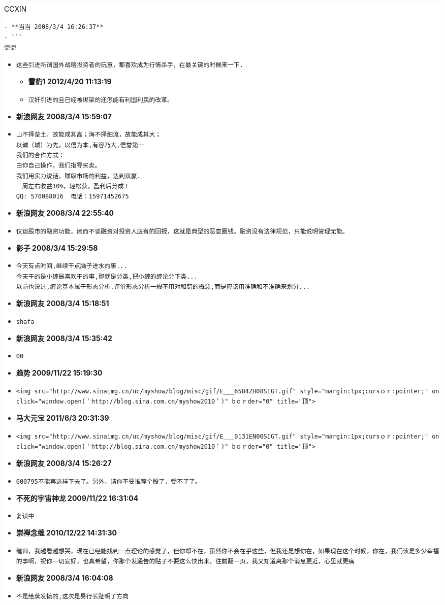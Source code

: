   CCXIN
  ```
- **当当 2008/3/4 16:26:37**
- ```
  鼎鼎
  ```
- ```
  这些引进所谓国外战略投资者的玩意，都喜欢成为行情杀手，在最关键的时候来一下.
  ```
   - **雪豹1 2012/4/20 11:13:19**
   - ```
     汉奸引进的且已经被绑架的还怎能有利国利民的改革。
     ```
- **新浪网友 2008/3/4 15:59:07**
- ```
  山不择垒土，故能成其高；海不择细流，故能成其大；
  以诚（城）为先，以信为本,有容乃大,信誉第一
  我们的合作方式：
  由你自己操作，我们指导买卖。
  我们用实力说话，赚取市场的利益，达到双赢.
  一周左右收益10%，轻松获，盈利后分成！
  QQ: 570088016  电话：15971452675
  ```
- **新浪网友 2008/3/4 22:55:40**
- ```
  仅谈股市的融资功能，闭而不谈融资对投资人应有的回报，这就是典型的恶意圈钱。融资没有法律规范，只能说明管理无能。
  ```
- **影子 2008/3/4 15:29:58**
- ```
  今天有点时间,继续干点脑子进水的事...
  今天干的是小缠最喜欢干的事,那就是分类,把小缠的缠论分下类...
  以前也说过,缠论基本属于形态分析.评价形态分析一般不用对和错的概念,而是应该用准确和不准确来划分...
  ```
- **新浪网友 2008/3/4 15:18:51**
- ```
  shafa
  ```
- **新浪网友 2008/3/4 15:35:42**
- ```
  00
  ```
- **趋势 2009/11/22 15:19:30**
- ```
  <img src="http://www.sinaimg.cn/uc/myshow/blog/misc/gif/E___6584ZH08SIGT.gif" style="margin:1px;cursｏｒ:pointer;" onclick="window.open(＇http://blog.sina.com.cn/myshow2010＇)" bｏｒder="0" title="顶">
  ```
- **马大元宝 2011/6/3 20:31:39**
- ```
  <img src="http://www.sinaimg.cn/uc/myshow/blog/misc/gif/E___0131EN00SIGT.gif" style="margin:1px;cursｏｒ:pointer;" onclick="window.open(＇http://blog.sina.com.cn/myshow2010＇)" bｏｒder="0" title="顶">
  ```
- **新浪网友 2008/3/4 15:26:27**
- ```
  600795不能再这样下去了。另外，请你不要推荐个股了，受不了了。
  ```
- **不死的宇宙神龙 2009/11/22 16:31:04**
- ```
  复读中
  ```
- **崇禅念缠 2010/12/22 14:31:30**
- ```
  缠师，我越看越想哭，现在已经能找到一点理论的感觉了，但你却不在，虽然你不会在乎这些，但我还是想你在，如果现在这个时候，你在，我们该是多少幸福的事啊，祝你一切安好，也真希望，你那个发通告的贴子不要这么快出来，往前翻一页，我又知道离那个消息更近，心里就更痛
  ```
- **新浪网友 2008/3/4 16:04:08**
- ```
  不是给蒸发搞的,这次是易行长趾明了方向
  ```